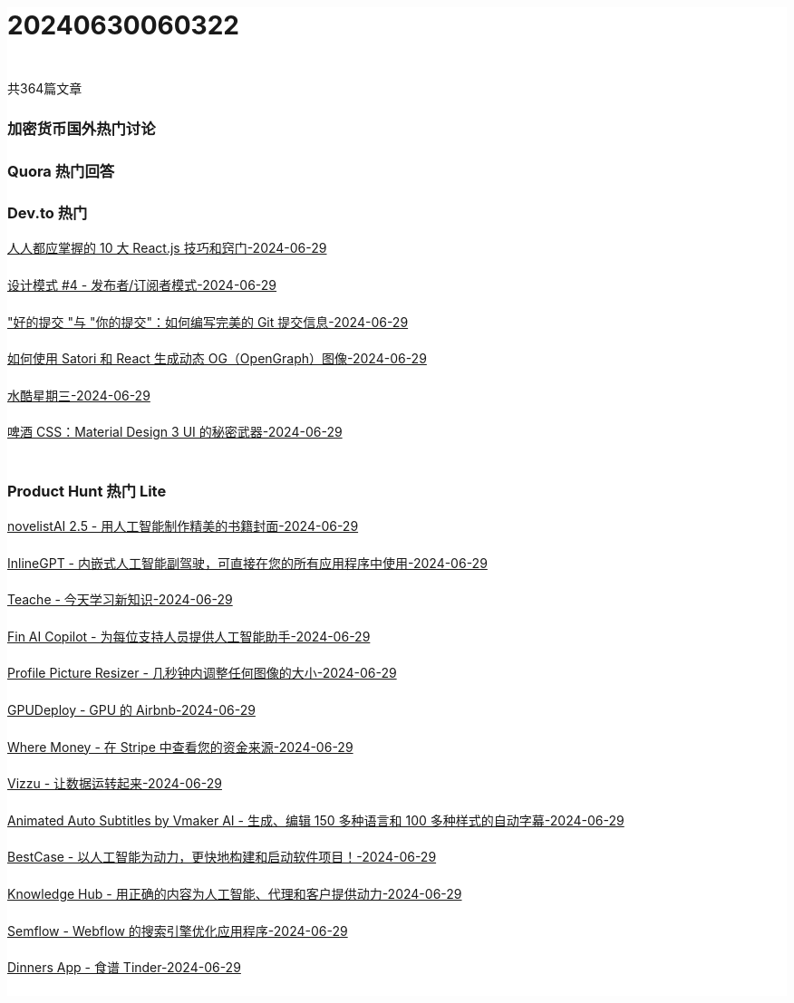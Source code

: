 <h1>20240630060322</h1><br/>共364篇文章


###  加密货币国外热门讨论







###  Quora 热门回答







###  Dev.to 热门

<a target=_blank rel=nofollow href="https://dev.to/vyan/top-10-reactjs-tips-and-tricks-everyone-should-know-2m18" >人人都应掌握的 10 大 React.js 技巧和窍门-2024-06-29</a><br/><br/><a target=_blank rel=nofollow href="https://dev.to/superviz/design-pattern-4-publishersubscriber-pattern-4jg9" >设计模式 #4 - 发布者/订阅者模式-2024-06-29</a><br/><br/><a target=_blank rel=nofollow href="https://dev.to/safdarali/good-commit-vs-your-commit-how-to-write-a-perfect-git-commit-message-59ol" >"好的提交 "与 "你的提交"：如何编写完美的 Git 提交信息-2024-06-29</a><br/><br/><a target=_blank rel=nofollow href="https://dev.to/woovi/how-to-generate-dynamic-og-opengraph-images-with-satori-and-react-1bhb" >如何使用 Satori 和 React 生成动态 OG（OpenGraph）图像-2024-06-29</a><br/><br/><a target=_blank rel=nofollow href="https://dev.to/ben/watercooler-wednesday-4mm9" >水酷星期三-2024-06-29</a><br/><br/><a target=_blank rel=nofollow href="https://dev.to/leonardorafael/beer-css-the-secret-weapon-for-material-design-3-uis-53i3" >啤酒 CSS：Material Design 3 UI 的秘密武器-2024-06-29</a><br/><br/>





###  Product Hunt 热门 Lite

<a target=_blank rel=nofollow href="https://novelistai.com/" >novelistAI 2.5 - 用人工智能制作精美的书籍封面-2024-06-29</a><br/><br/><a target=_blank rel=nofollow href="https://inlinegpt.com/" >InlineGPT - 内嵌式人工智能副驾驶，可直接在您的所有应用程序中使用-2024-06-29</a><br/><br/><a target=_blank rel=nofollow href="https://teache.co/" >Teache - 今天学习新知识-2024-06-29</a><br/><br/><a target=_blank rel=nofollow href="https://www.intercom.com/support-for-agents/ai-copilot" >Fin AI Copilot - 为每位支持人员提供人工智能助手-2024-06-29</a><br/><br/><a target=_blank rel=nofollow href="https://pfpresizer.com/" >Profile Picture Resizer - 几秒钟内调整任何图像的大小-2024-06-29</a><br/><br/><a target=_blank rel=nofollow href="https://www.gpudeploy.com/" >GPUDeploy - GPU 的 Airbnb-2024-06-29</a><br/><br/><a target=_blank rel=nofollow href="https://marketplace.stripe.com/apps/where-money" >Where Money - 在 Stripe 中查看您的资金来源-2024-06-29</a><br/><br/><a target=_blank rel=nofollow href="https://www.vizzu.io/" >Vizzu - 让数据运转起来-2024-06-29</a><br/><br/><a target=_blank rel=nofollow href="https://www.vmaker.com/tools/ai-subtitle-generator" >Animated Auto Subtitles by Vmaker AI - 生成、编辑 150 多种语言和 100 多种样式的自动字幕-2024-06-29</a><br/><br/><a target=_blank rel=nofollow href="https://bestcase.work/" >BestCase - 以人工智能为动力，更快地构建和启动软件项目！-2024-06-29</a><br/><br/><a target=_blank rel=nofollow href="https://www.intercom.com/support-for-leaders" >Knowledge Hub - 用正确的内容为人工智能、代理和客户提供动力-2024-06-29</a><br/><br/><a target=_blank rel=nofollow href="https://www.semflow.com/" >Semflow - Webflow 的搜索引擎优化应用程序-2024-06-29</a><br/><br/><a target=_blank rel=nofollow href="https://apps.apple.com/us/app/dinners/id6476162177?pt=121289979&ct=Product-Hunt&mt=8&at=1000l6eA" >Dinners App - 食谱 Tinder-2024-06-29</a><br/><br/>

